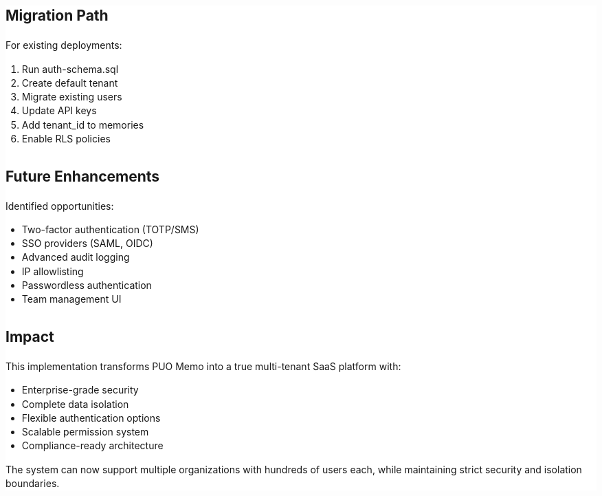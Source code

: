## Migration Path

For existing deployments:
1. Run auth-schema.sql
2. Create default tenant
3. Migrate existing users
4. Update API keys
5. Add tenant_id to memories
6. Enable RLS policies

## Future Enhancements

Identified opportunities:
- Two-factor authentication (TOTP/SMS)
- SSO providers (SAML, OIDC)
- Advanced audit logging
- IP allowlisting
- Passwordless authentication
- Team management UI

## Impact

This implementation transforms PUO Memo into a true multi-tenant SaaS platform with:
- Enterprise-grade security
- Complete data isolation
- Flexible authentication options
- Scalable permission system
- Compliance-ready architecture

The system can now support multiple organizations with hundreds of users each, while maintaining strict security and isolation boundaries.